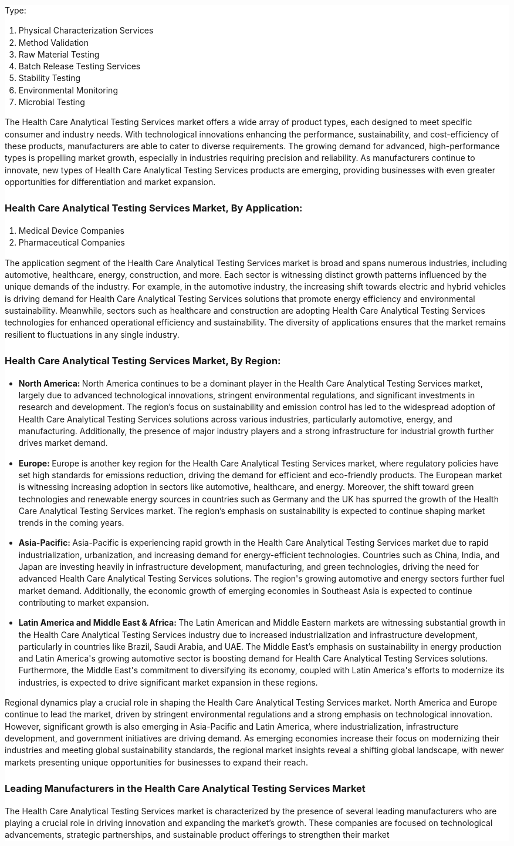Type:<br /></strong></h3><ol><li>Physical Characterization Services<li> Method Validation<li> Raw Material Testing<li> Batch Release Testing Services<li> Stability Testing<li> Environmental Monitoring<li> Microbial Testing</li></ol><p>The Health Care Analytical Testing Services market offers a wide array of product types, each designed to meet specific consumer and industry needs. With technological innovations enhancing the performance, sustainability, and cost-efficiency of these products, manufacturers are able to cater to diverse requirements. The growing demand for advanced, high-performance types is propelling market growth, especially in industries requiring precision and reliability. As manufacturers continue to innovate, new types of Health Care Analytical Testing Services products are emerging, providing businesses with even greater opportunities for differentiation and market expansion.</p><h3>Health Care Analytical Testing Services Market,&nbsp;By Application:</h3><ol><li>Medical Device Companies<li> Pharmaceutical Companies</li></ol><p>The application segment of the Health Care Analytical Testing Services market is broad and spans numerous industries, including automotive, healthcare, energy, construction, and more. Each sector is witnessing distinct growth patterns influenced by the unique demands of the industry. For example, in the automotive industry, the increasing shift towards electric and hybrid vehicles is driving demand for Health Care Analytical Testing Services solutions that promote energy efficiency and environmental sustainability. Meanwhile, sectors such as healthcare and construction are adopting Health Care Analytical Testing Services technologies for enhanced operational efficiency and sustainability. The diversity of applications ensures that the market remains resilient to fluctuations in any single industry.</p><h3>Health Care Analytical Testing Services Market, By Region:</h3><ul><li><p><strong>North America:&nbsp;</strong>North America continues to be a dominant player in the Health Care Analytical Testing Services market, largely due to advanced technological innovations, stringent environmental regulations, and significant investments in research and development. The region&rsquo;s focus on sustainability and emission control has led to the widespread adoption of Health Care Analytical Testing Services solutions across various industries, particularly automotive, energy, and manufacturing. Additionally, the presence of major industry players and a strong infrastructure for industrial growth further drives market demand.</p></li><li><p><strong><strong>Europe:&nbsp;</strong></strong>Europe is another key region for the Health Care Analytical Testing Services market, where regulatory policies have set high standards for emissions reduction, driving the demand for efficient and eco-friendly products. The European market is witnessing increasing adoption in sectors like automotive, healthcare, and energy. Moreover, the shift toward green technologies and renewable energy sources in countries such as Germany and the UK has spurred the growth of the Health Care Analytical Testing Services market. The region&rsquo;s emphasis on sustainability is expected to continue shaping market trends in the coming years.</p></li><li><p><strong><strong>Asia-Pacific:&nbsp;</strong></strong>Asia-Pacific is experiencing rapid growth in the Health Care Analytical Testing Services market due to rapid industrialization, urbanization, and increasing demand for energy-efficient technologies. Countries such as China, India, and Japan are investing heavily in infrastructure development, manufacturing, and green technologies, driving the need for advanced Health Care Analytical Testing Services solutions. The region's growing automotive and energy sectors further fuel market demand. Additionally, the economic growth of emerging economies in Southeast Asia is expected to continue contributing to market expansion.</p></li><li><p><strong><strong>Latin America and Middle East &amp; Africa:&nbsp;</strong></strong>The Latin American and Middle Eastern markets are witnessing substantial growth in the Health Care Analytical Testing Services industry due to increased industrialization and infrastructure development, particularly in countries like Brazil, Saudi Arabia, and UAE. The Middle East&rsquo;s emphasis on sustainability in energy production and Latin America's growing automotive sector is boosting demand for Health Care Analytical Testing Services solutions. Furthermore, the Middle East's commitment to diversifying its economy, coupled with Latin America's efforts to modernize its industries, is expected to drive significant market expansion in these regions.</p></li></ul><p>Regional dynamics play a crucial role in shaping the Health Care Analytical Testing Services market. North America and Europe continue to lead the market, driven by stringent environmental regulations and a strong emphasis on technological innovation. However, significant growth is also emerging in Asia-Pacific and Latin America, where industrialization, infrastructure development, and government initiatives are driving demand. As emerging economies increase their focus on modernizing their industries and meeting global sustainability standards, the regional market insights reveal a shifting global landscape, with newer markets presenting unique opportunities for businesses to expand their reach.</p><h3><strong>Leading Manufacturers in the Health Care Analytical Testing Services Market</strong></h3><p>The Health Care Analytical Testing Services market is characterized by the presence of several leading manufacturers who are playing a crucial role in driving innovation and expanding the market&rsquo;s growth. These companies are focused on technological advancements, strategic partnerships, and sustainable product offerings to strengthen their market